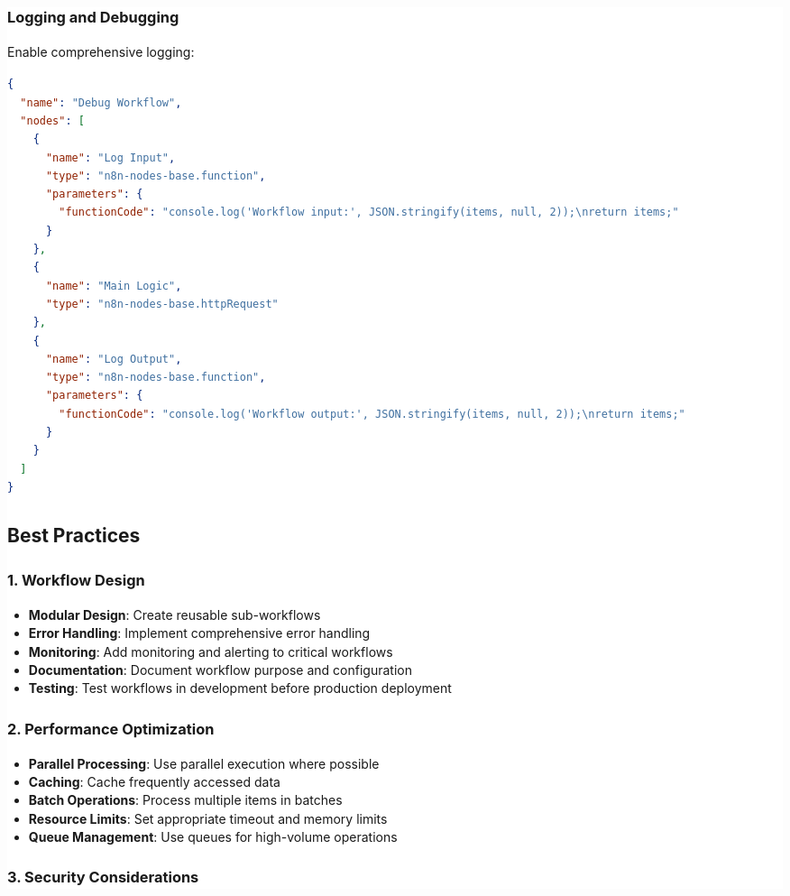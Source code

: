 ### Logging and Debugging

Enable comprehensive logging:

```json
{
  "name": "Debug Workflow",
  "nodes": [
    {
      "name": "Log Input",
      "type": "n8n-nodes-base.function",
      "parameters": {
        "functionCode": "console.log('Workflow input:', JSON.stringify(items, null, 2));\nreturn items;"
      }
    },
    {
      "name": "Main Logic",
      "type": "n8n-nodes-base.httpRequest"
    },
    {
      "name": "Log Output",
      "type": "n8n-nodes-base.function",
      "parameters": {
        "functionCode": "console.log('Workflow output:', JSON.stringify(items, null, 2));\nreturn items;"
      }
    }
  ]
}
```

## Best Practices

### 1. Workflow Design

- **Modular Design**: Create reusable sub-workflows
- **Error Handling**: Implement comprehensive error handling
- **Monitoring**: Add monitoring and alerting to critical workflows
- **Documentation**: Document workflow purpose and configuration
- **Testing**: Test workflows in development before production deployment

### 2. Performance Optimization

- **Parallel Processing**: Use parallel execution where possible
- **Caching**: Cache frequently accessed data
- **Batch Operations**: Process multiple items in batches
- **Resource Limits**: Set appropriate timeout and memory limits
- **Queue Management**: Use queues for high-volume operations

### 3. Security Considerations
